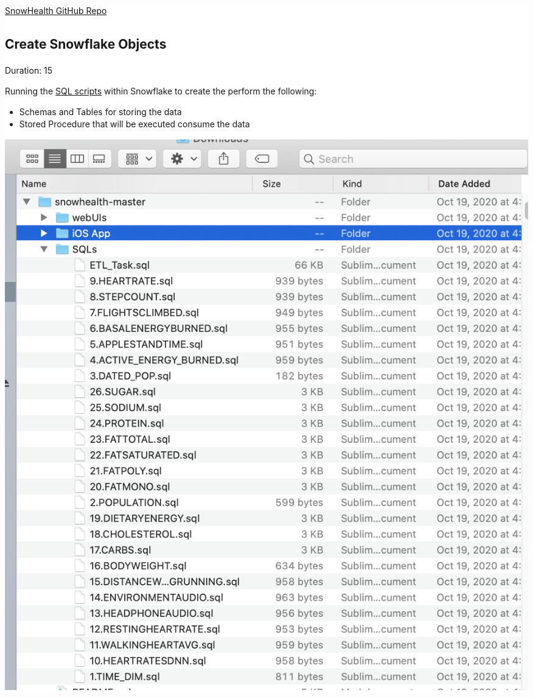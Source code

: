 [SnowHealth GitHub Repo](https://github.com/mariusndini/snowhealth)



## Create Snowflake Objects

Duration: 15

Running the [SQL scripts](https://github.com/mariusndini/snowhealth/tree/master/SQLs) within Snowflake to create the perform the following:
- Schemas and Tables for storing the data
- Stored Procedure that will be executed consume the data 

![alt-text-here](assets/SQL.png)
